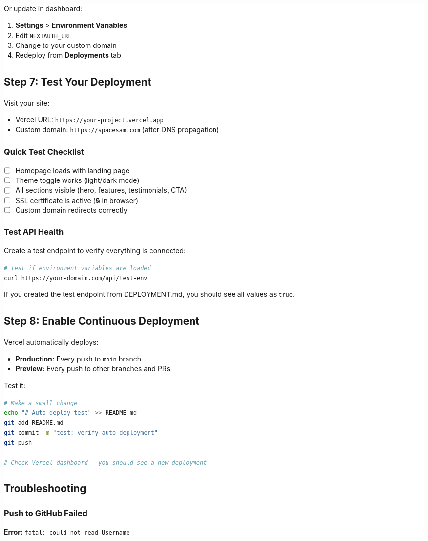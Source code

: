 Or update in dashboard:
1. **Settings** > **Environment Variables**
2. Edit `NEXTAUTH_URL`
3. Change to your custom domain
4. Redeploy from **Deployments** tab

## Step 7: Test Your Deployment

Visit your site:
- Vercel URL: `https://your-project.vercel.app`
- Custom domain: `https://spacesam.com` (after DNS propagation)

### Quick Test Checklist

- [ ] Homepage loads with landing page
- [ ] Theme toggle works (light/dark mode)
- [ ] All sections visible (hero, features, testimonials, CTA)
- [ ] SSL certificate is active (🔒 in browser)
- [ ] Custom domain redirects correctly

### Test API Health

Create a test endpoint to verify everything is connected:

```bash
# Test if environment variables are loaded
curl https://your-domain.com/api/test-env
```

If you created the test endpoint from DEPLOYMENT.md, you should see all values as `true`.

## Step 8: Enable Continuous Deployment

Vercel automatically deploys:
- **Production:** Every push to `main` branch
- **Preview:** Every push to other branches and PRs

Test it:
```bash
# Make a small change
echo "# Auto-deploy test" >> README.md
git add README.md
git commit -m "test: verify auto-deployment"
git push

# Check Vercel dashboard - you should see a new deployment
```

## Troubleshooting

### Push to GitHub Failed

**Error:** `fatal: could not read Username`
